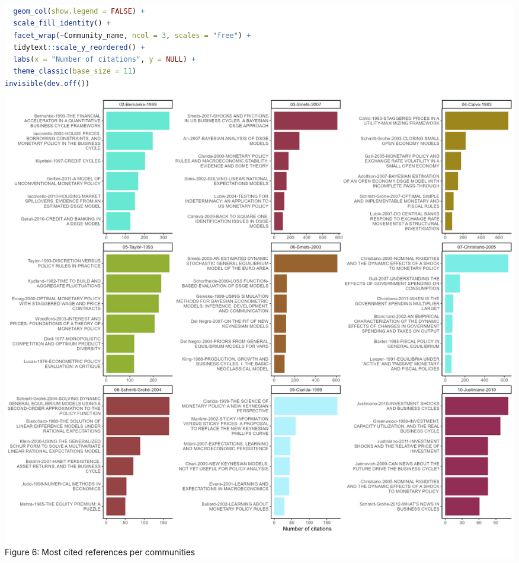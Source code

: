 ``` r
  geom_col(show.legend = FALSE) +
  scale_fill_identity() +
  facet_wrap(~Community_name, ncol = 3, scales = "free") +
  tidytext::scale_y_reordered() +
  labs(x = "Number of citations", y = NULL) +
  theme_classic(base_size = 11)
invisible(dev.off())
```

<div class="figure">

<img src="top-ref-country-1.png" alt="Most cited references per communities" width="1378" />
<p class="caption">
<span id="fig:top-ref-community-plot"></span>Figure 6: Most cited references per communities
</p>
